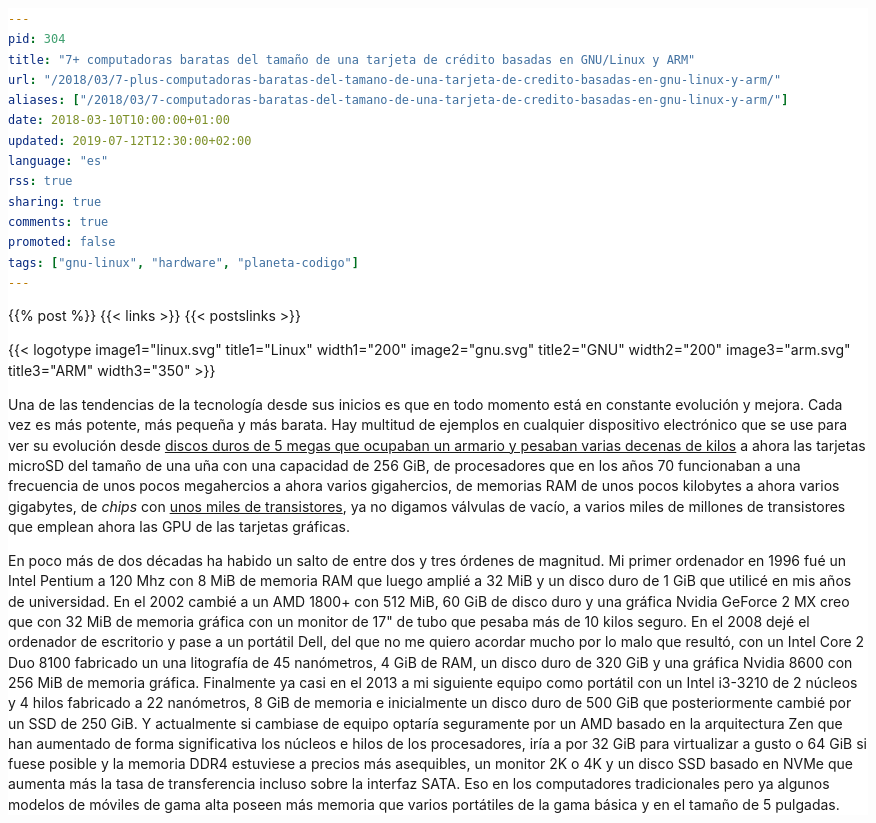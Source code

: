 ```yaml
---
pid: 304
title: "7+ computadoras baratas del tamaño de una tarjeta de crédito basadas en GNU/Linux y ARM"
url: "/2018/03/7-plus-computadoras-baratas-del-tamano-de-una-tarjeta-de-credito-basadas-en-gnu-linux-y-arm/"
aliases: ["/2018/03/7-computadoras-baratas-del-tamano-de-una-tarjeta-de-credito-basadas-en-gnu-linux-y-arm/"]
date: 2018-03-10T10:00:00+01:00
updated: 2019-07-12T12:30:00+02:00
language: "es"
rss: true
sharing: true
comments: true
promoted: false
tags: ["gnu-linux", "hardware", "planeta-codigo"]
---
```


{{% post %}}
{{< links >}}
{{< postslinks >}}

{{< logotype image1="linux.svg" title1="Linux" width1="200" image2="gnu.svg" title2="GNU" width2="200" image3="arm.svg" title3="ARM" width3="350"  >}}

Una de las tendencias de la tecnología desde sus inicios es que en todo momento está en constante evolución y mejora. Cada vez es más potente, más pequeña y más barata. Hay multitud de ejemplos en cualquier dispositivo electrónico que se use para ver su evolución desde [discos duros de 5 megas que ocupaban un armario y pesaban varias decenas de kilos](https://en.wikipedia.org/wiki/History_of_IBM_magnetic_disk_drives#IBM's_first_HDD_versus_its_last_HDDs) a ahora las tarjetas microSD del tamaño de una uña con una capacidad de 256 GiB, de procesadores que en los años 70 funcionaban a una frecuencia de unos pocos megahercios a ahora varios gigahercios, de memorias RAM de unos pocos kilobytes a ahora varios gigabytes, de _chips_ con [unos miles de transistores](https://en.wikipedia.org/wiki/Transistor_count), ya no digamos válvulas de vacío, a varios miles de millones de transistores que emplean ahora las GPU de las tarjetas gráficas.

En poco más de dos décadas ha habido un salto de entre dos y tres órdenes de magnitud. Mi primer ordenador en 1996 fué un Intel Pentium a 120 Mhz con 8 MiB de memoria RAM que luego amplié a 32 MiB y un disco duro de 1 GiB que utilicé en mis años de universidad. En el 2002 cambié a un AMD 1800+ con 512 MiB, 60 GiB de disco duro y una gráfica Nvidia GeForce 2 MX creo que con 32 MiB de memoria gráfica con un monitor de 17" de tubo que pesaba más de 10 kilos seguro. En el 2008 dejé el ordenador de escritorio y pase a un portátil Dell, del que no me quiero acordar mucho por lo malo que resultó, con un Intel Core 2 Duo 8100 fabricado un una litografía de 45 nanómetros, 4 GiB de RAM, un disco duro de 320 GiB y una gráfica Nvidia 8600 con 256 MiB de memoria gráfica. Finalmente ya casi en el 2013 a mi siguiente equipo como portátil con un Intel i3-3210 de 2 núcleos y 4 hilos fabricado a 22 nanómetros, 8 GiB de memoria e inicialmente un disco duro de 500 GiB que posteriormente cambié por un SSD de 250 GiB. Y actualmente si cambiase de equipo optaría seguramente por un AMD basado en la arquitectura Zen que han aumentado de forma significativa los núcleos e hilos de los procesadores, iría a por 32 GiB para virtualizar a gusto o 64 GiB si fuese posible y la memoria DDR4 estuviese a precios más asequibles, un monitor 2K o 4K y un disco SSD basado en NVMe que aumenta más la tasa de transferencia incluso sobre la interfaz SATA. Eso en los computadores tradicionales pero ya algunos modelos de móviles de gama alta poseen más memoria que varios portátiles de la gama básica y en el tamaño de 5 pulgadas.
